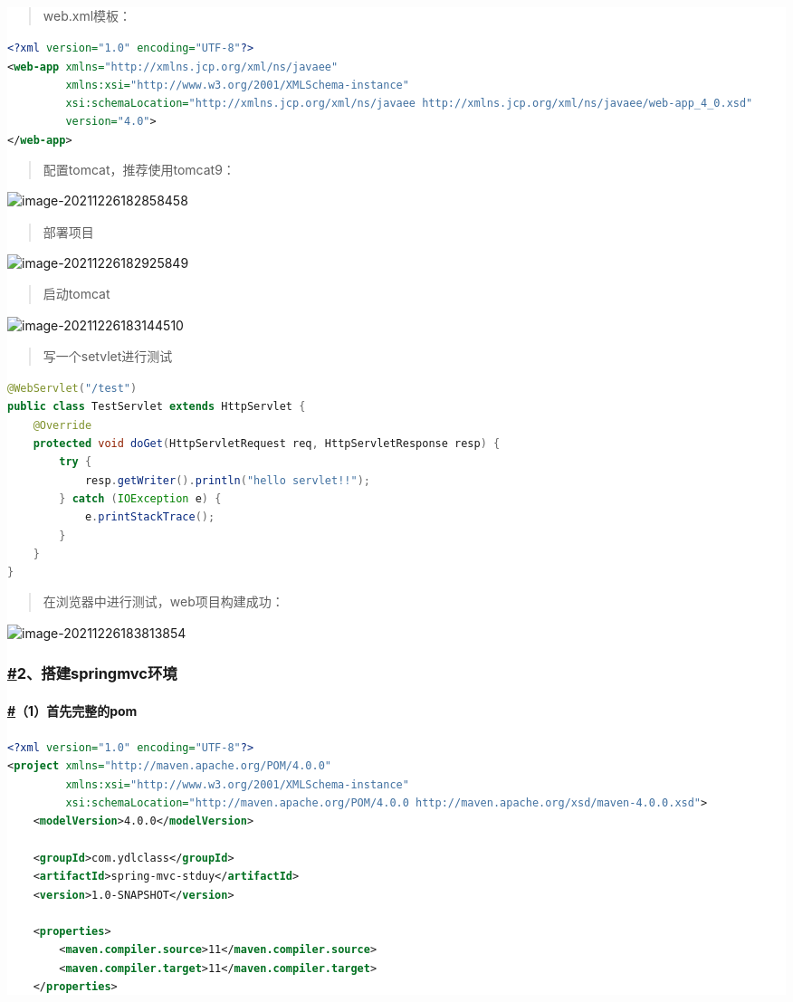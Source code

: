 > web.xml模板：

```xml
<?xml version="1.0" encoding="UTF-8"?>
<web-app xmlns="http://xmlns.jcp.org/xml/ns/javaee"
         xmlns:xsi="http://www.w3.org/2001/XMLSchema-instance"
         xsi:schemaLocation="http://xmlns.jcp.org/xml/ns/javaee http://xmlns.jcp.org/xml/ns/javaee/web-app_4_0.xsd"
         version="4.0">
</web-app>
```

> 配置tomcat，推荐使用tomcat9：

![image-20211226182858458](https://ydlclass.com/doc21xnv/assets/image-20211226182858458.2c0103d0.png)

> 部署项目

![image-20211226182925849](https://ydlclass.com/doc21xnv/assets/image-20211226182925849.0cb03c2b.png)

> 启动tomcat

![image-20211226183144510](https://ydlclass.com/doc21xnv/assets/image-20211226183144510.b9633719.png)

> 写一个setvlet进行测试

```java
@WebServlet("/test")
public class TestServlet extends HttpServlet {
    @Override
    protected void doGet(HttpServletRequest req, HttpServletResponse resp) {
        try {
            resp.getWriter().println("hello servlet!!");
        } catch (IOException e) {
            e.printStackTrace();
        }
    }
}
```

> 在浏览器中进行测试，web项目构建成功：

![image-20211226183813854](https://ydlclass.com/doc21xnv/assets/image-20211226183813854.76c5796d.png)

### [#](https://ydlclass.com/doc21xnv/frame/springmvc/#_2、搭建springmvc环境)2、搭建springmvc环境

#### [#](https://ydlclass.com/doc21xnv/frame/springmvc/#_1-首先完整的pom)（1）首先完整的pom

```xml
<?xml version="1.0" encoding="UTF-8"?>
<project xmlns="http://maven.apache.org/POM/4.0.0"
         xmlns:xsi="http://www.w3.org/2001/XMLSchema-instance"
         xsi:schemaLocation="http://maven.apache.org/POM/4.0.0 http://maven.apache.org/xsd/maven-4.0.0.xsd">
    <modelVersion>4.0.0</modelVersion>

    <groupId>com.ydlclass</groupId>
    <artifactId>spring-mvc-stduy</artifactId>
    <version>1.0-SNAPSHOT</version>

    <properties>
        <maven.compiler.source>11</maven.compiler.source>
        <maven.compiler.target>11</maven.compiler.target>
    </properties>

```